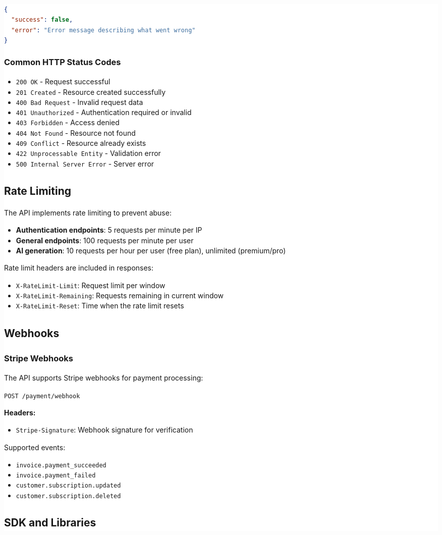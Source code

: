 ```json
{
  "success": false,
  "error": "Error message describing what went wrong"
}
```

### Common HTTP Status Codes

- `200 OK` - Request successful
- `201 Created` - Resource created successfully
- `400 Bad Request` - Invalid request data
- `401 Unauthorized` - Authentication required or invalid
- `403 Forbidden` - Access denied
- `404 Not Found` - Resource not found
- `409 Conflict` - Resource already exists
- `422 Unprocessable Entity` - Validation error
- `500 Internal Server Error` - Server error

## Rate Limiting

The API implements rate limiting to prevent abuse:

- **Authentication endpoints**: 5 requests per minute per IP
- **General endpoints**: 100 requests per minute per user
- **AI generation**: 10 requests per hour per user (free plan), unlimited (premium/pro)

Rate limit headers are included in responses:
- `X-RateLimit-Limit`: Request limit per window
- `X-RateLimit-Remaining`: Requests remaining in current window
- `X-RateLimit-Reset`: Time when the rate limit resets

## Webhooks

### Stripe Webhooks

The API supports Stripe webhooks for payment processing:

```http
POST /payment/webhook
```

**Headers:**
- `Stripe-Signature`: Webhook signature for verification

Supported events:
- `invoice.payment_succeeded`
- `invoice.payment_failed`
- `customer.subscription.updated`
- `customer.subscription.deleted`

## SDK and Libraries
